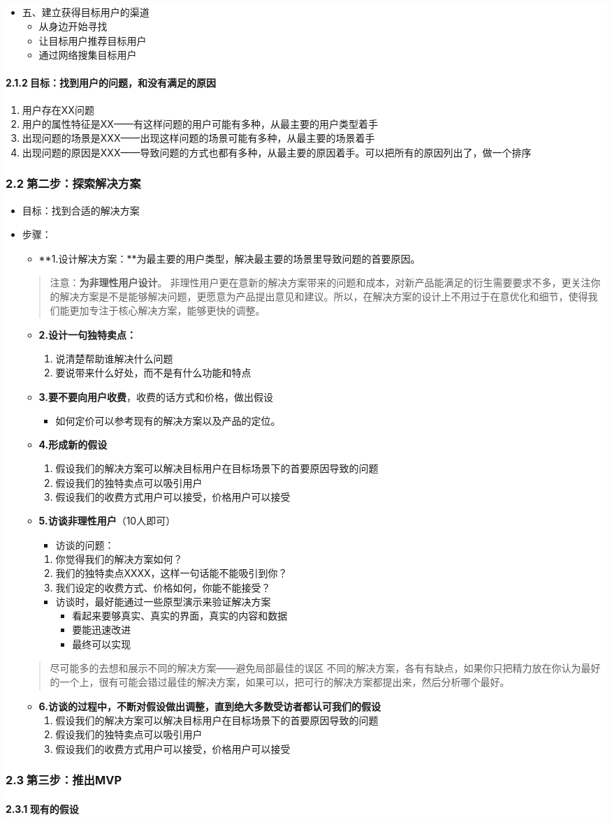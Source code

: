 - 五、建立获得目标用户的渠道
    - 从身边开始寻找
    - 让目标用户推荐目标用户
    - 通过网络搜集目标用户

#### 2.1.2 目标：找到用户的问题，和没有满足的原因
1. 用户存在XX问题
2. 用户的属性特征是XX——有这样问题的用户可能有多种，从最主要的用户类型着手
3. 出现问题的场景是XXX——出现这样问题的场景可能有多种，从最主要的场景着手
4. 出现问题的原因是XXX——导致问题的方式也都有多种，从最主要的原因着手。可以把所有的原因列出了，做一个排序

### 2.2 第二步：探索解决方案
- 目标：找到合适的解决方案
- 步骤：
    - **1.设计解决方案：**为最主要的用户类型，解决最主要的场景里导致问题的首要原因。

    > 注意：**为非理性用户设计**。
非理性用户更在意新的解决方案带来的问题和成本，对新产品能满足的衍生需要要求不多，更关注你的解决方案是不是能够解决问题，更愿意为产品提出意见和建议。所以，在解决方案的设计上不用过于在意优化和细节，使得我们能更加专注于核心解决方案，能够更快的调整。

    - **2.设计一句独特卖点：**
        1. 说清楚帮助谁解决什么问题
        2. 要说带来什么好处，而不是有什么功能和特点

    - **3.要不要向用户收费**，收费的话方式和价格，做出假设
        - 如何定价可以参考现有的解决方案以及产品的定位。

    - **4.形成新的假设**
        1. 假设我们的解决方案可以解决目标用户在目标场景下的首要原因导致的问题
        2. 假设我们的独特卖点可以吸引用户
        3. 假设我们的收费方式用户可以接受，价格用户可以接受   
 
    - **5.访谈非理性用户**（10人即可）
        - 访谈的问题：
        1. 你觉得我们的解决方案如何？
        2. 我们的独特卖点XXXX，这样一句话能不能吸引到你？
        3. 我们设定的收费方式、价格如何，你能不能接受？
        - 访谈时，最好能通过一些原型演示来验证解决方案
            - 看起来要够真实、真实的界面，真实的内容和数据
            - 要能迅速改进
            - 最终可以实现

    > 尽可能多的去想和展示不同的解决方案——避免局部最佳的误区
    不同的解决方案，各有有缺点，如果你只把精力放在你认为最好的一个上，很有可能会错过最佳的解决方案，如果可以，把可行的解决方案都提出来，然后分析哪个最好。

    - **6.访谈的过程中，不断对假设做出调整，直到绝大多数受访者都认可我们的假设**
        1. 假设我们的解决方案可以解决目标用户在目标场景下的首要原因导致的问题
        2. 假设我们的独特卖点可以吸引用户
        3. 假设我们的收费方式用户可以接受，价格用户可以接受
 
### 2.3 第三步：推出MVP

#### 2.3.1 现有的假设